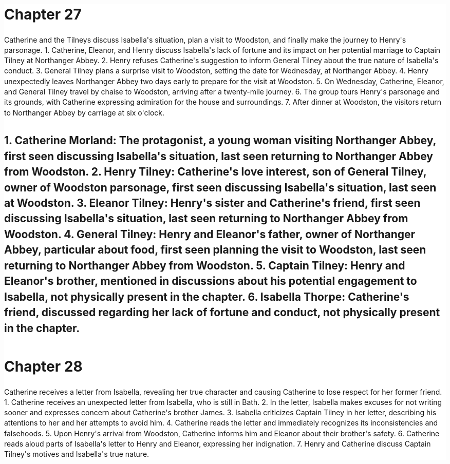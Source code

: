 # Chapter 27
<synopsis>
Catherine and the Tilneys discuss Isabella's situation, plan a visit to Woodston, and finally make the journey to Henry's parsonage.
</synopsis>

<events>
1. Catherine, Eleanor, and Henry discuss Isabella's lack of fortune and its impact on her potential marriage to Captain Tilney at Northanger Abbey.
2. Henry refuses Catherine's suggestion to inform General Tilney about the true nature of Isabella's conduct.
3. General Tilney plans a surprise visit to Woodston, setting the date for Wednesday, at Northanger Abbey.
4. Henry unexpectedly leaves Northanger Abbey two days early to prepare for the visit at Woodston.
5. On Wednesday, Catherine, Eleanor, and General Tilney travel by chaise to Woodston, arriving after a twenty-mile journey.
6. The group tours Henry's parsonage and its grounds, with Catherine expressing admiration for the house and surroundings.
7. After dinner at Woodston, the visitors return to Northanger Abbey by carriage at six o'clock.
</events>

<characters>1. Catherine Morland: The protagonist, a young woman visiting Northanger Abbey, first seen discussing Isabella's situation, last seen returning to Northanger Abbey from Woodston.
2. Henry Tilney: Catherine's love interest, son of General Tilney, owner of Woodston parsonage, first seen discussing Isabella's situation, last seen at Woodston.
3. Eleanor Tilney: Henry's sister and Catherine's friend, first seen discussing Isabella's situation, last seen returning to Northanger Abbey from Woodston.
4. General Tilney: Henry and Eleanor's father, owner of Northanger Abbey, particular about food, first seen planning the visit to Woodston, last seen returning to Northanger Abbey from Woodston.
5. Captain Tilney: Henry and Eleanor's brother, mentioned in discussions about his potential engagement to Isabella, not physically present in the chapter.
6. Isabella Thorpe: Catherine's friend, discussed regarding her lack of fortune and conduct, not physically present in the chapter.</characters>
----------------
# Chapter 28
<synopsis>
Catherine receives a letter from Isabella, revealing her true character and causing Catherine to lose respect for her former friend.
</synopsis>

<events>
1. Catherine receives an unexpected letter from Isabella, who is still in Bath.
2. In the letter, Isabella makes excuses for not writing sooner and expresses concern about Catherine's brother James.
3. Isabella criticizes Captain Tilney in her letter, describing his attentions to her and her attempts to avoid him.
4. Catherine reads the letter and immediately recognizes its inconsistencies and falsehoods.
5. Upon Henry's arrival from Woodston, Catherine informs him and Eleanor about their brother's safety.
6. Catherine reads aloud parts of Isabella's letter to Henry and Eleanor, expressing her indignation.
7. Henry and Catherine discuss Captain Tilney's motives and Isabella's true nature.
</events>
